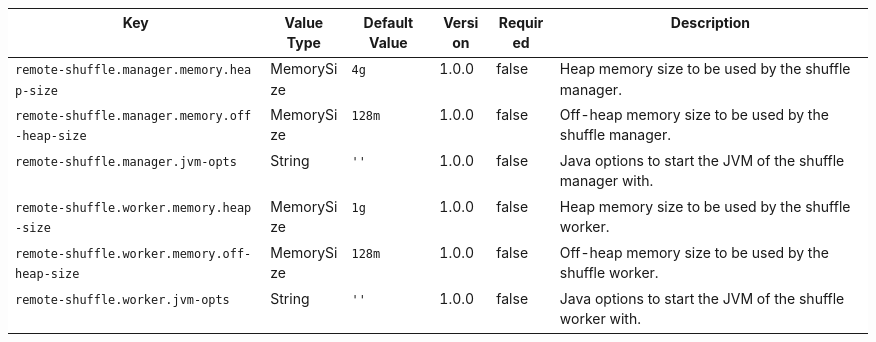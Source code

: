 | Key | Value Type | Default Value | Version | Required | Description |
| --- | ---------- | ------------- | ------- | -------- | ----------- |
| `remote-shuffle.manager.memory.heap-size` | MemorySize | `4g` | 1.0.0 | false | Heap memory size to be used by the shuffle manager. |
| `remote-shuffle.manager.memory.off-heap-size` | MemorySize | `128m` | 1.0.0 | false | Off-heap memory size to be used by the shuffle manager. |
| `remote-shuffle.manager.jvm-opts` | String | `''` | 1.0.0 | false | Java options to start the JVM of the shuffle manager with. |
| `remote-shuffle.worker.memory.heap-size` | MemorySize | `1g` | 1.0.0 | false | Heap memory size to be used by the shuffle worker. |
| `remote-shuffle.worker.memory.off-heap-size` | MemorySize | `128m` | 1.0.0 | false | Off-heap memory size to be used by the shuffle worker. |
| `remote-shuffle.worker.jvm-opts` | String | `''` | 1.0.0 | false | Java options to start the JVM of the shuffle worker with. |

